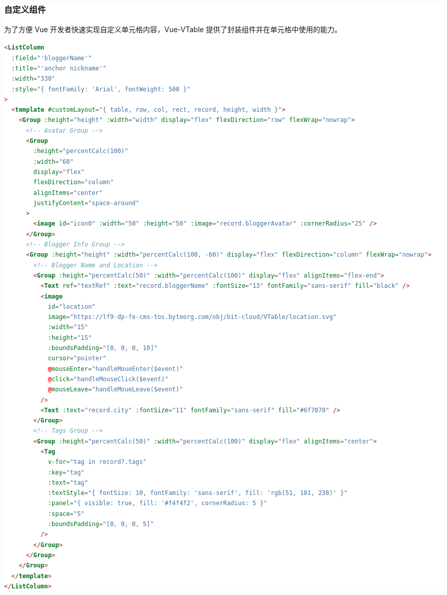 ### 自定义组件

为了方便 Vue 开发者快速实现自定义单元格内容，Vue-VTable 提供了封装组件并在单元格中使用的能力。

```html
<ListColumn
  :field="'bloggerName'"
  :title="'anchor nickname'"
  :width="330"
  :style="{ fontFamily: 'Arial', fontWeight: 500 }"
>
  <template #customLayout="{ table, row, col, rect, record, height, width }">
    <Group :height="height" :width="width" display="flex" flexDirection="row" flexWrap="nowrap">
      <!-- Avatar Group -->
      <Group
        :height="percentCalc(100)"
        :width="60"
        display="flex"
        flexDirection="column"
        alignItems="center"
        justifyContent="space-around"
      >
        <image id="icon0" :width="50" :height="50" :image="record.bloggerAvatar" :cornerRadius="25" />
      </Group>
      <!-- Blogger Info Group -->
      <Group :height="height" :width="percentCalc(100, -60)" display="flex" flexDirection="column" flexWrap="nowrap">
        <!-- Blogger Name and Location -->
        <Group :height="percentCalc(50)" :width="percentCalc(100)" display="flex" alignItems="flex-end">
          <Text ref="textRef" :text="record.bloggerName" :fontSize="13" fontFamily="sans-serif" fill="black" />
          <image
            id="location"
            image="https://lf9-dp-fe-cms-tos.byteorg.com/obj/bit-cloud/VTable/location.svg"
            :width="15"
            :height="15"
            :boundsPadding="[0, 0, 0, 10]"
            cursor="pointer"
            @mouseEnter="handleMoueEnter($event)"
            @click="handleMouseClick($event)"
            @mouseLeave="handleMoueLeave($event)"
          />
          <Text :text="record.city" :fontSize="11" fontFamily="sans-serif" fill="#6f7070" />
        </Group>
        <!-- Tags Group -->
        <Group :height="percentCalc(50)" :width="percentCalc(100)" display="flex" alignItems="center">
          <Tag
            v-for="tag in record?.tags"
            :key="tag"
            :text="tag"
            :textStyle="{ fontSize: 10, fontFamily: 'sans-serif', fill: 'rgb(51, 101, 238)' }"
            :panel="{ visible: true, fill: '#f4f4f2', cornerRadius: 5 }"
            :space="5"
            :boundsPadding="[0, 0, 0, 5]"
          />
        </Group>
      </Group>
    </Group>
  </template>
</ListColumn>
```
